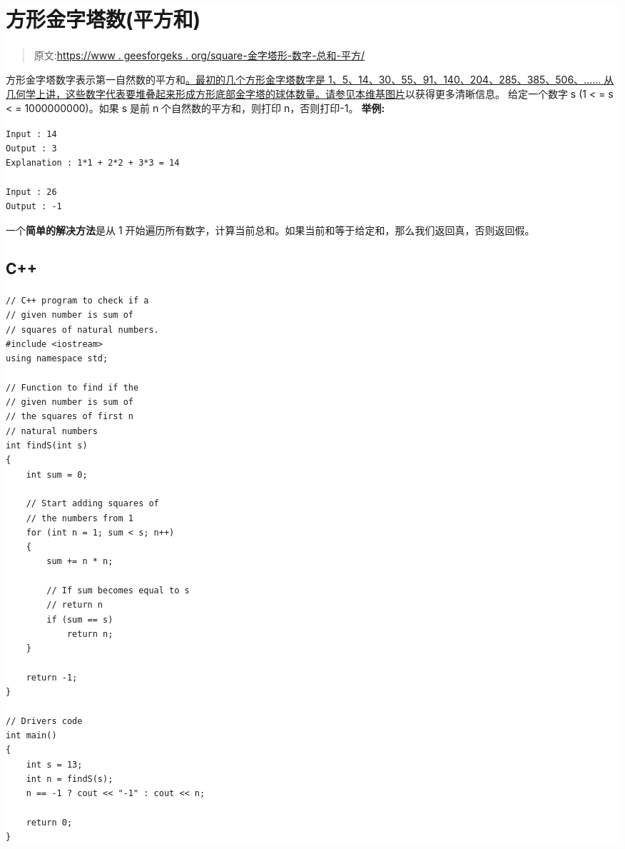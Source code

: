 # 方形金字塔数(平方和)

> 原文:[https://www . geesforgeks . org/square-金字塔形-数字-总和-平方/](https://www.geeksforgeeks.org/square-pyramidal-number-sum-squares/)

方形金字塔数字表示第一自然数的平方和[。最初的几个方形金字塔数字是 1、5、14、30、55、91、140、204、285、385、506、……
从几何学上讲，这些数字代表要堆叠起来形成方形底部金字塔的球体数量。请参见](https://www.geeksforgeeks.org/sum-of-squares-of-first-n-natural-numbers/)[本维基图片](https://en.wikipedia.org/wiki/Square_pyramidal_number#/media/File:Square_pyramidal_number.svg)以获得更多清晰信息。
给定一个数字 s (1 < = s < = 1000000000)。如果 s 是前 n 个自然数的平方和，则打印 n，否则打印-1。
**举例:**

```
Input : 14
Output : 3
Explanation : 1*1 + 2*2 + 3*3 = 14

Input : 26
Output : -1
```

一个**简单的解决方法**是从 1 开始遍历所有数字，计算当前总和。如果当前和等于给定和，那么我们返回真，否则返回假。

## C++

```
// C++ program to check if a
// given number is sum of
// squares of natural numbers.
#include <iostream>
using namespace std;

// Function to find if the
// given number is sum of
// the squares of first n
// natural numbers
int findS(int s)
{
    int sum = 0;

    // Start adding squares of
    // the numbers from 1
    for (int n = 1; sum < s; n++)
    {
        sum += n * n;

        // If sum becomes equal to s
        // return n
        if (sum == s)
            return n;
    }

    return -1;
}

// Drivers code
int main()
{
    int s = 13;
    int n = findS(s);
    n == -1 ? cout << "-1" : cout << n;

    return 0;
}
```